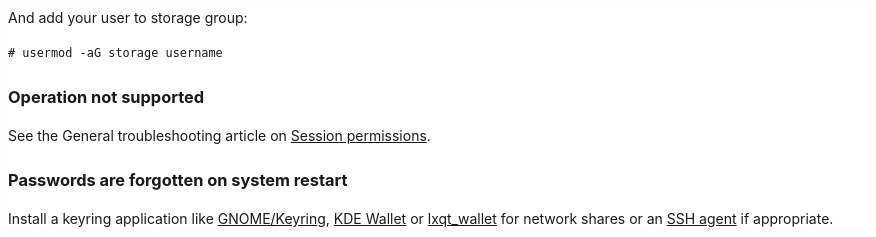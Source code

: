 And add your user to storage group:

```
# usermod -aG storage username

```

### Operation not supported

See the General troubleshooting article on [Session permissions](/index.php/General_troubleshooting#Session_permissions "General troubleshooting").

### Passwords are forgotten on system restart

Install a keyring application like [GNOME/Keyring](/index.php/GNOME/Keyring "GNOME/Keyring"), [KDE Wallet](/index.php/KDE_Wallet "KDE Wallet") or [lxqt_wallet](https://aur.archlinux.org/packages/lxqt_wallet/) for network shares or an [SSH agent](/index.php/SSH_agent "SSH agent") if appropriate.
